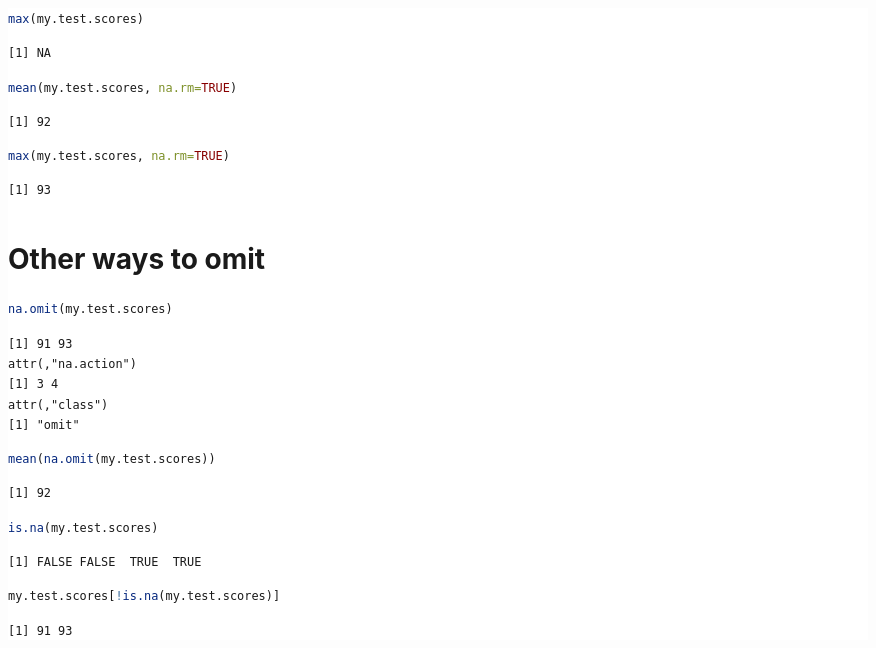 ```r
max(my.test.scores)
```

```
[1] NA
```

```r
mean(my.test.scores, na.rm=TRUE)
```

```
[1] 92
```

```r
max(my.test.scores, na.rm=TRUE)
```

```
[1] 93
```


Other ways to omit
========

```r
na.omit(my.test.scores)
```

```
[1] 91 93
attr(,"na.action")
[1] 3 4
attr(,"class")
[1] "omit"
```

```r
mean(na.omit(my.test.scores))
```

```
[1] 92
```

```r
is.na(my.test.scores)
```

```
[1] FALSE FALSE  TRUE  TRUE
```

```r
my.test.scores[!is.na(my.test.scores)]
```

```
[1] 91 93
```
